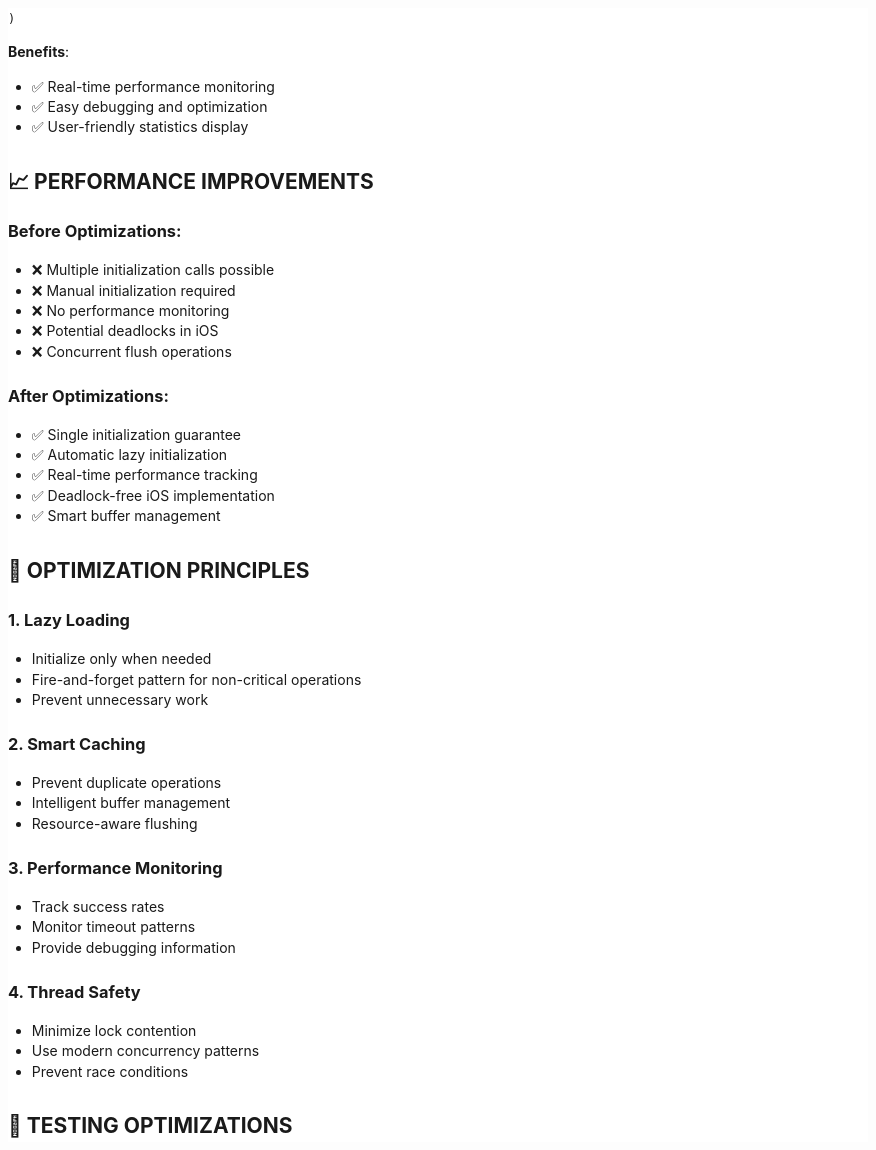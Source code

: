 ```dart
)
```

**Benefits**:
- ✅ Real-time performance monitoring
- ✅ Easy debugging and optimization
- ✅ User-friendly statistics display

## 📈 **PERFORMANCE IMPROVEMENTS**

### **Before Optimizations**:
- ❌ Multiple initialization calls possible
- ❌ Manual initialization required
- ❌ No performance monitoring
- ❌ Potential deadlocks in iOS
- ❌ Concurrent flush operations

### **After Optimizations**:
- ✅ Single initialization guarantee
- ✅ Automatic lazy initialization
- ✅ Real-time performance tracking
- ✅ Deadlock-free iOS implementation
- ✅ Smart buffer management

## 🎯 **OPTIMIZATION PRINCIPLES**

### **1. Lazy Loading**
- Initialize only when needed
- Fire-and-forget pattern for non-critical operations
- Prevent unnecessary work

### **2. Smart Caching**
- Prevent duplicate operations
- Intelligent buffer management
- Resource-aware flushing

### **3. Performance Monitoring**
- Track success rates
- Monitor timeout patterns
- Provide debugging information

### **4. Thread Safety**
- Minimize lock contention
- Use modern concurrency patterns
- Prevent race conditions

## 🧪 **TESTING OPTIMIZATIONS**
